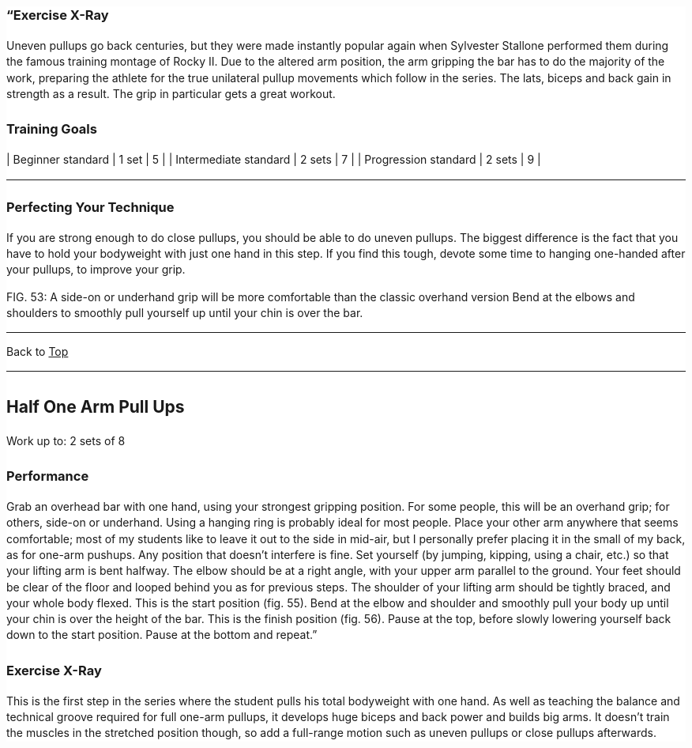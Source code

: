 ### “Exercise X-Ray
Uneven pullups go back centuries, but they were made instantly popular again when Sylvester Stallone performed them during the famous training montage of Rocky II. Due to the altered arm position, the arm gripping the bar has to do the majority of the work, preparing the athlete for the true unilateral pullup movements which follow in the series. The lats, biceps and back gain in strength as a result. The grip in particular gets a great workout.

### Training Goals

| Beginner standard | 1 set | 5 |
| Intermediate standard | 2 sets | 7 |
| Progression standard | 2 sets | 9 |

---

### Perfecting Your Technique
If you are strong enough to do close pullups, you should be able to do uneven pullups. The biggest difference is the fact that you have to hold your bodyweight with just one hand in this step. If you find this tough, devote some time to hanging one-handed after your pullups, to improve your grip.

FIG. 53: A side-on or underhand grip will be more comfortable than the classic overhand version
Bend at the elbows and shoulders to smoothly pull yourself up until your chin is over the bar.

---

Back to [Top](#pull-ups)

---

## Half One Arm Pull Ups

Work up to: 2 sets of 8

### Performance
Grab an overhead bar with one hand, using your strongest gripping position. For some people, this will be an overhand grip; for others, side-on or underhand. Using a hanging ring is probably ideal for most people. Place your other arm anywhere that seems comfortable; most of my students like to leave it out to the side in mid-air, but I personally prefer placing it in the small of my back, as for one-arm pushups. Any position that doesn’t interfere is fine. Set yourself (by jumping, kipping, using a chair, etc.) so that your lifting arm is bent halfway. The elbow should be at a right angle, with your upper arm parallel to the ground. Your feet should be clear of the floor and looped behind you as for previous steps. The shoulder of your lifting arm should be tightly braced, and your whole body flexed. This is the start position (fig. 55). Bend at the elbow and shoulder and smoothly pull your body up until your chin is over the height of the bar. This is the finish position (fig. 56). Pause at the top, before slowly lowering yourself back down to the start position. Pause at the bottom and repeat.”

### Exercise X-Ray
This is the first step in the series where the student pulls his total bodyweight with one hand. As well as teaching the balance and technical groove required for full one-arm pullups, it develops huge biceps and back power and builds big arms. It doesn’t train the muscles in the stretched position though, so add a full-range motion such as uneven pullups or close pullups afterwards.

